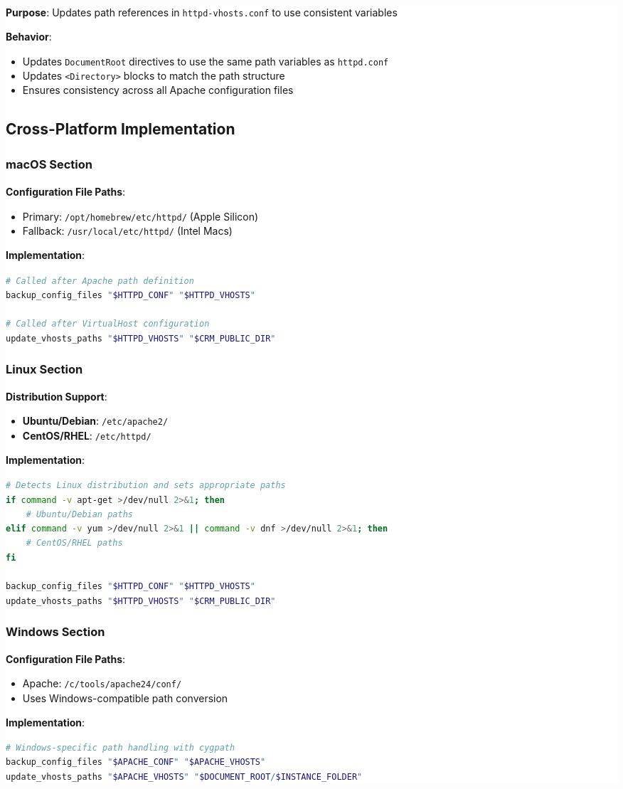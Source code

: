 **Purpose**: Updates path references in `httpd-vhosts.conf` to use consistent variables

**Behavior**:
- Updates `DocumentRoot` directives to use the same path variables as `httpd.conf`
- Updates `<Directory>` blocks to match the path structure
- Ensures consistency across all Apache configuration files

## Cross-Platform Implementation

### macOS Section

**Configuration File Paths**:
- Primary: `/opt/homebrew/etc/httpd/` (Apple Silicon)
- Fallback: `/usr/local/etc/httpd/` (Intel Macs)

**Implementation**:
```bash
# Called after Apache path definition
backup_config_files "$HTTPD_CONF" "$HTTPD_VHOSTS"

# Called after VirtualHost configuration
update_vhosts_paths "$HTTPD_VHOSTS" "$CRM_PUBLIC_DIR"
```

### Linux Section

**Distribution Support**:
- **Ubuntu/Debian**: `/etc/apache2/`
- **CentOS/RHEL**: `/etc/httpd/`

**Implementation**:
```bash
# Detects Linux distribution and sets appropriate paths
if command -v apt-get >/dev/null 2>&1; then
    # Ubuntu/Debian paths
elif command -v yum >/dev/null 2>&1 || command -v dnf >/dev/null 2>&1; then
    # CentOS/RHEL paths
fi

backup_config_files "$HTTPD_CONF" "$HTTPD_VHOSTS"
update_vhosts_paths "$HTTPD_VHOSTS" "$CRM_PUBLIC_DIR"
```

### Windows Section

**Configuration File Paths**:
- Apache: `/c/tools/apache24/conf/`
- Uses Windows-compatible path conversion

**Implementation**:
```bash
# Windows-specific path handling with cygpath
backup_config_files "$APACHE_CONF" "$APACHE_VHOSTS"
update_vhosts_paths "$APACHE_VHOSTS" "$DOCUMENT_ROOT/$INSTANCE_FOLDER"
```
